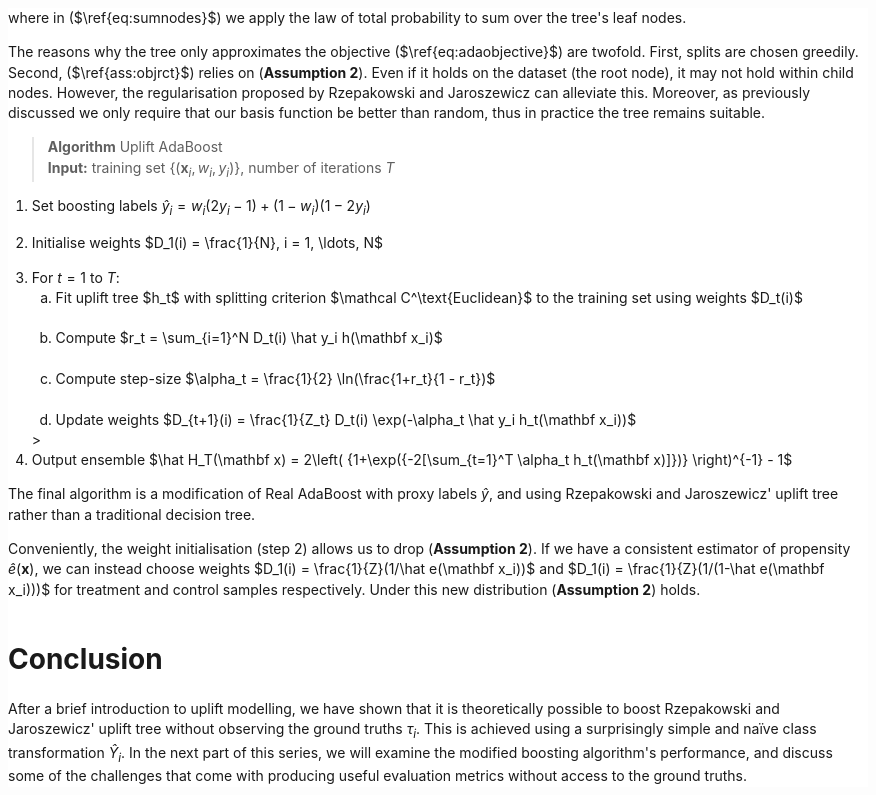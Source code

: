 where in ($\ref{eq:sumnodes}$) we apply the law of total probability to sum
over the tree's leaf nodes.

The reasons why the tree only approximates the objective
($\ref{eq:adaobjective}$) are twofold. First, splits are chosen
greedily. Second, ($\ref{ass:objrct}$) relies on (**Assumption 2**). Even if it holds
on the dataset (the root node), it may not hold within child nodes.
However, the regularisation proposed by Rzepakowski and Jaroszewicz can
alleviate this. Moreover, as previously discussed we only require that
our basis function be better than random, thus in practice the tree
remains suitable.

>**Algorithm** Uplift AdaBoost\
**Input:** training set $\{(\mathbf x_i, w_i, y_i)\}$, number of
iterations $T$
1.  Set boosting labels $\hat y_i = w_i(2y_i - 1) + (1-w_i)(1 - 2y_i)$
>
2.  Initialise weights $D_1(i) = \frac{1}{N}, i = 1, \ldots, N$
>
3.  For $t=1$ to $T$:
    <ol type="a">
    <li>Fit uplift tree $h_t$ with splitting criterion $\mathcal C^\text{Euclidean}$ to the training set using weights $D_t(i)$</li><br>
    <li>Compute $r_t = \sum_{i=1}^N D_t(i) \hat y_i h(\mathbf x_i)$</li><br>
    <li>Compute step-size $\alpha_t = \frac{1}{2} \ln(\frac{1+r_t}{1 - r_t})$</li><br>
    <li>Update weights $D_{t+1}(i) = \frac{1}{Z_t} D_t(i) \exp(-\alpha_t \hat y_i h_t(\mathbf x_i))$</li>
    </ol>
    >
4.  Output ensemble
    $\hat H_T(\mathbf x) = 2\left( {1+\exp({-2[\sum_{t=1}^T \alpha_t h_t(\mathbf x)]})} \right)^{-1} - 1$



The final algorithm is a modification of Real AdaBoost with proxy labels
$\hat y$, and using Rzepakowski and Jaroszewicz' uplift tree rather than
a traditional decision tree. 

Conveniently, the weight initialisation
(step 2) allows us to drop (**Assumption 2**). If we have a consistent
estimator of propensity $\hat e(\mathbf x)$, we can instead choose
weights $D_1(i) = \frac{1}{Z}(1/\hat e(\mathbf x_i))$ and $D_1(i) = \frac{1}{Z}(1/(1-\hat e(\mathbf x_i)))$ for treatment and control samples respectively. Under this new distribution (**Assumption
2**) holds.

# Conclusion

After a brief introduction to uplift modelling, we have shown that it is
theoretically possible to boost Rzepakowski and Jaroszewicz' uplift tree
without observing the ground truths $\tau_i$. This is achieved using a
surprisingly simple and naïve class transformation $\hat Y_i$. In the
next part of this series, we will examine the modified boosting
algorithm's performance, and discuss some of the challenges that come
with producing useful evaluation metrics without access to the ground
truths.


[^1]: Here we refer to the Real AdaBoost algorithm (Schapire and Singer,
[^2]: In fact, it is an exact bound for Discrete Adaboost since